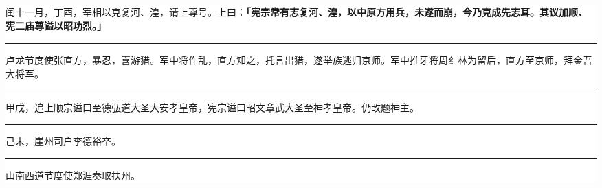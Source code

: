 ![](assets/audios/248/131.mp3)

闰十一月，丁酉，宰相以克复河、湟，请上尊号。上曰：__「宪宗常有志复河、湟，以中原方用兵，未遂而崩，今乃克成先志耳。其议加顺、宪二庙尊谥以昭功烈。」__ 

---

![](assets/audios/248/132.mp3)

卢龙节度使张直方，暴忍，喜游猎。军中将作乱，直方知之，托言出猎，遂举族逃归京师。军中推牙将周纟林为留后，直方至京师，拜金吾大将军。

---

![](assets/audios/248/133.mp3)

甲戌，追上顺宗谥曰至德弘道大圣大安孝皇帝，宪宗谥曰昭文章武大圣至神孝皇帝。仍改题神主。

---

![](assets/audios/248/134.mp3)

己未，崖州司户李德裕卒。

---

![](assets/audios/248/135.mp3)

山南西道节度使郑涯奏取扶州。